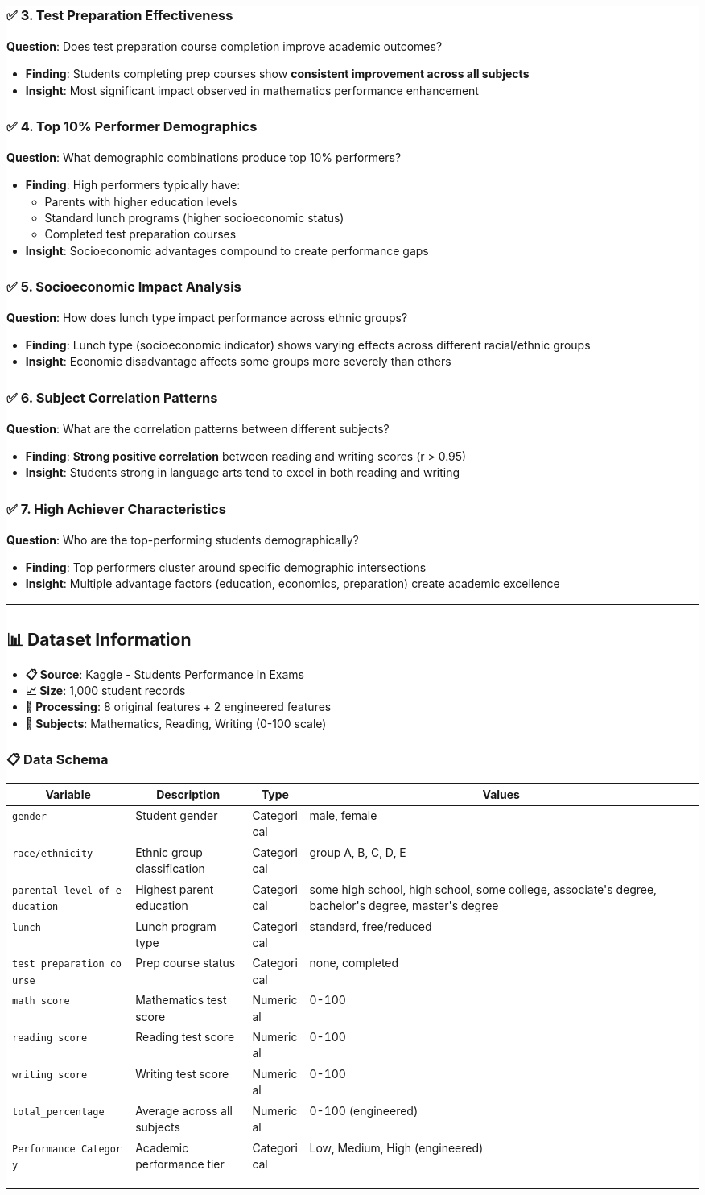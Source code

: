 ### ✅ **3. Test Preparation Effectiveness**
**Question**: Does test preparation course completion improve academic outcomes?
- **Finding**: Students completing prep courses show **consistent improvement across all subjects**
- **Insight**: Most significant impact observed in mathematics performance enhancement

### ✅ **4. Top 10% Performer Demographics**
**Question**: What demographic combinations produce top 10% performers?
- **Finding**: High performers typically have:
  - Parents with higher education levels
  - Standard lunch programs (higher socioeconomic status)  
  - Completed test preparation courses
- **Insight**: Socioeconomic advantages compound to create performance gaps

### ✅ **5. Socioeconomic Impact Analysis**
**Question**: How does lunch type impact performance across ethnic groups?
- **Finding**: Lunch type (socioeconomic indicator) shows varying effects across different racial/ethnic groups
- **Insight**: Economic disadvantage affects some groups more severely than others

### ✅ **6. Subject Correlation Patterns**
**Question**: What are the correlation patterns between different subjects?
- **Finding**: **Strong positive correlation** between reading and writing scores (r > 0.95)
- **Insight**: Students strong in language arts tend to excel in both reading and writing

### ✅ **7. High Achiever Characteristics**
**Question**: Who are the top-performing students demographically?
- **Finding**: Top performers cluster around specific demographic intersections
- **Insight**: Multiple advantage factors (education, economics, preparation) create academic excellence

---

## 📊 Dataset Information

- **📋 Source**: [Kaggle - Students Performance in Exams](https://www.kaggle.com/datasets/spscientist/students-performance-in-exams)
- **📈 Size**: 1,000 student records
- **🔧 Processing**: 8 original features + 2 engineered features
- **🎯 Subjects**: Mathematics, Reading, Writing (0-100 scale)

### 📋 **Data Schema**

| Variable | Description | Type | Values |
|----------|-------------|------|---------|
| `gender` | Student gender | Categorical | male, female |
| `race/ethnicity` | Ethnic group classification | Categorical | group A, B, C, D, E |
| `parental level of education` | Highest parent education | Categorical | some high school, high school, some college, associate's degree, bachelor's degree, master's degree |
| `lunch` | Lunch program type | Categorical | standard, free/reduced |
| `test preparation course` | Prep course status | Categorical | none, completed |
| `math score` | Mathematics test score | Numerical | 0-100 |
| `reading score` | Reading test score | Numerical | 0-100 |
| `writing score` | Writing test score | Numerical | 0-100 |
| `total_percentage` | Average across all subjects | Numerical | 0-100 (engineered) |
| `Performance Category` | Academic performance tier | Categorical | Low, Medium, High (engineered) |

---